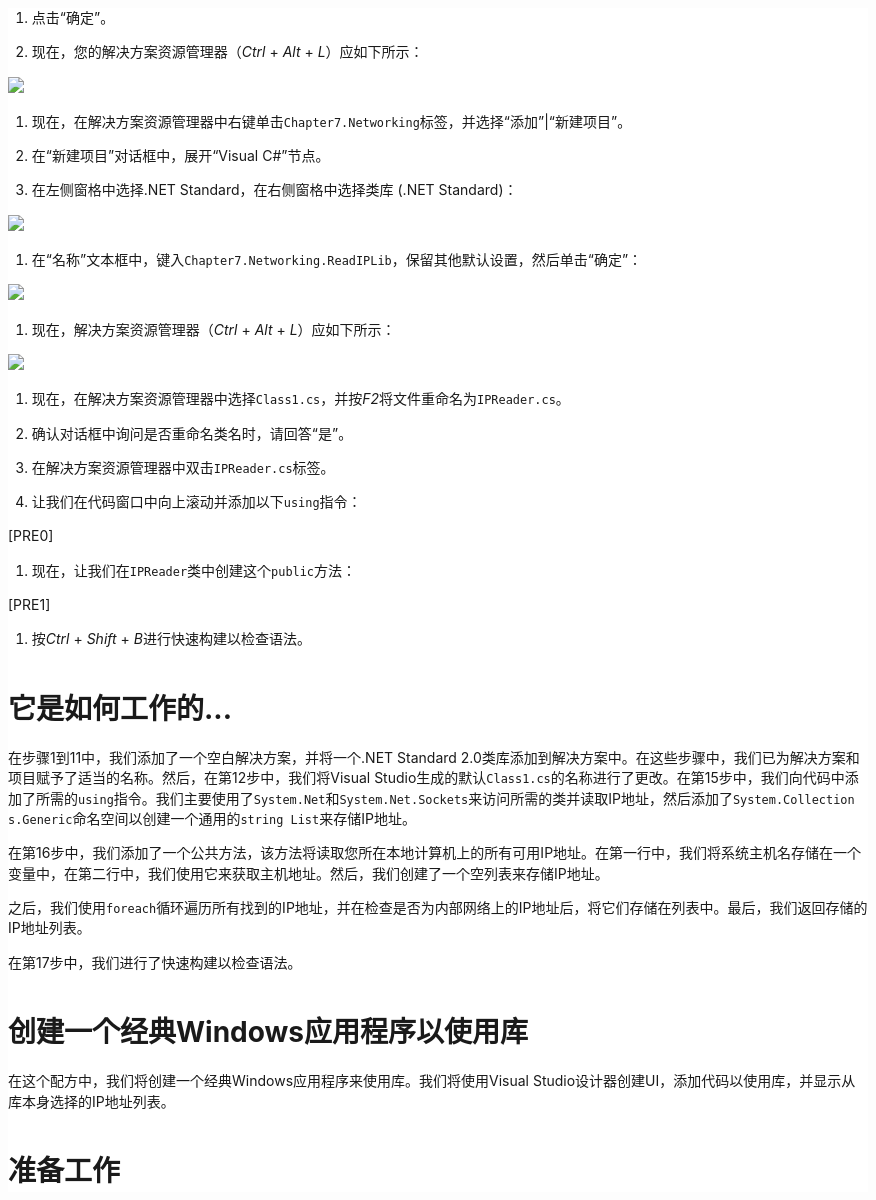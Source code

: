 1.  点击“确定”。

1.  现在，您的解决方案资源管理器（*Ctrl* + *Alt* + *L*）应如下所示：

![](img/838c1674-4e35-4551-94fd-6e6f5d7d6164.png)

1.  现在，在解决方案资源管理器中右键单击`Chapter7.Networking`标签，并选择“添加”|“新建项目”。

1.  在“新建项目”对话框中，展开“Visual C#”节点。

1.  在左侧窗格中选择.NET Standard，在右侧窗格中选择类库 (.NET Standard)：

![](img/21c4f4da-9275-4c60-8a5b-5142ed401e7a.png)

1.  在“名称”文本框中，键入`Chapter7.Networking.ReadIPLib`，保留其他默认设置，然后单击“确定”：

![](img/77cd7188-bea5-46f5-b06a-e64fa211d5e4.png)

1.  现在，解决方案资源管理器（*Ctrl* + *Alt* + *L*）应如下所示：

![](img/a3be1d0b-3751-454c-98fe-19073dd02b04.png)

1.  现在，在解决方案资源管理器中选择`Class1.cs`，并按*F2*将文件重命名为`IPReader.cs`。

1.  确认对话框中询问是否重命名类名时，请回答“是”。

1.  在解决方案资源管理器中双击`IPReader.cs`标签。

1.  让我们在代码窗口中向上滚动并添加以下`using`指令：

[PRE0]

1.  现在，让我们在`IPReader`类中创建这个`public`方法：

[PRE1]

1.  按*Ctrl* + *Shift* + *B*进行快速构建以检查语法。

# 它是如何工作的...

在步骤1到11中，我们添加了一个空白解决方案，并将一个.NET Standard 2.0类库添加到解决方案中。在这些步骤中，我们已为解决方案和项目赋予了适当的名称。然后，在第12步中，我们将Visual Studio生成的默认`Class1.cs`的名称进行了更改。在第15步中，我们向代码中添加了所需的`using`指令。我们主要使用了`System.Net`和`System.Net.Sockets`来访问所需的类并读取IP地址，然后添加了`System.Collections.Generic`命名空间以创建一个通用的`string List`来存储IP地址。

在第16步中，我们添加了一个公共方法，该方法将读取您所在本地计算机上的所有可用IP地址。在第一行中，我们将系统主机名存储在一个变量中，在第二行中，我们使用它来获取主机地址。然后，我们创建了一个空列表来存储IP地址。

之后，我们使用`foreach`循环遍历所有找到的IP地址，并在检查是否为内部网络上的IP地址后，将它们存储在列表中。最后，我们返回存储的IP地址列表。

在第17步中，我们进行了快速构建以检查语法。

# 创建一个经典Windows应用程序以使用库

在这个配方中，我们将创建一个经典Windows应用程序来使用库。我们将使用Visual Studio设计器创建UI，添加代码以使用库，并显示从库本身选择的IP地址列表。

# 准备工作
